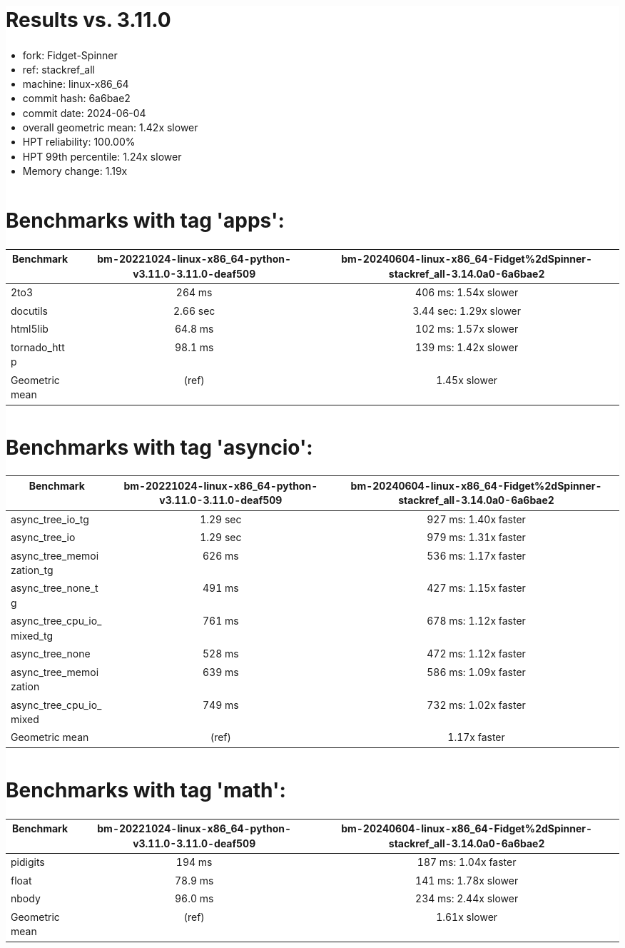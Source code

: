 # Results vs. 3.11.0

- fork: Fidget-Spinner
- ref: stackref_all
- machine: linux-x86_64
- commit hash: 6a6bae2
- commit date: 2024-06-04
- overall geometric mean: 1.42x slower
- HPT reliability: 100.00%
- HPT 99th percentile: 1.24x slower
- Memory change: 1.19x

Benchmarks with tag 'apps':
===========================

| Benchmark      | bm-20221024-linux-x86_64-python-v3.11.0-3.11.0-deaf509 | bm-20240604-linux-x86_64-Fidget%2dSpinner-stackref_all-3.14.0a0-6a6bae2 |
|----------------|:------------------------------------------------------:|:-----------------------------------------------------------------------:|
| 2to3           | 264 ms                                                 | 406 ms: 1.54x slower                                                    |
| docutils       | 2.66 sec                                               | 3.44 sec: 1.29x slower                                                  |
| html5lib       | 64.8 ms                                                | 102 ms: 1.57x slower                                                    |
| tornado_http   | 98.1 ms                                                | 139 ms: 1.42x slower                                                    |
| Geometric mean | (ref)                                                  | 1.45x slower                                                            |

Benchmarks with tag 'asyncio':
==============================

| Benchmark                  | bm-20221024-linux-x86_64-python-v3.11.0-3.11.0-deaf509 | bm-20240604-linux-x86_64-Fidget%2dSpinner-stackref_all-3.14.0a0-6a6bae2 |
|----------------------------|:------------------------------------------------------:|:-----------------------------------------------------------------------:|
| async_tree_io_tg           | 1.29 sec                                               | 927 ms: 1.40x faster                                                    |
| async_tree_io              | 1.29 sec                                               | 979 ms: 1.31x faster                                                    |
| async_tree_memoization_tg  | 626 ms                                                 | 536 ms: 1.17x faster                                                    |
| async_tree_none_tg         | 491 ms                                                 | 427 ms: 1.15x faster                                                    |
| async_tree_cpu_io_mixed_tg | 761 ms                                                 | 678 ms: 1.12x faster                                                    |
| async_tree_none            | 528 ms                                                 | 472 ms: 1.12x faster                                                    |
| async_tree_memoization     | 639 ms                                                 | 586 ms: 1.09x faster                                                    |
| async_tree_cpu_io_mixed    | 749 ms                                                 | 732 ms: 1.02x faster                                                    |
| Geometric mean             | (ref)                                                  | 1.17x faster                                                            |

Benchmarks with tag 'math':
===========================

| Benchmark      | bm-20221024-linux-x86_64-python-v3.11.0-3.11.0-deaf509 | bm-20240604-linux-x86_64-Fidget%2dSpinner-stackref_all-3.14.0a0-6a6bae2 |
|----------------|:------------------------------------------------------:|:-----------------------------------------------------------------------:|
| pidigits       | 194 ms                                                 | 187 ms: 1.04x faster                                                    |
| float          | 78.9 ms                                                | 141 ms: 1.78x slower                                                    |
| nbody          | 96.0 ms                                                | 234 ms: 2.44x slower                                                    |
| Geometric mean | (ref)                                                  | 1.61x slower                                                            |
